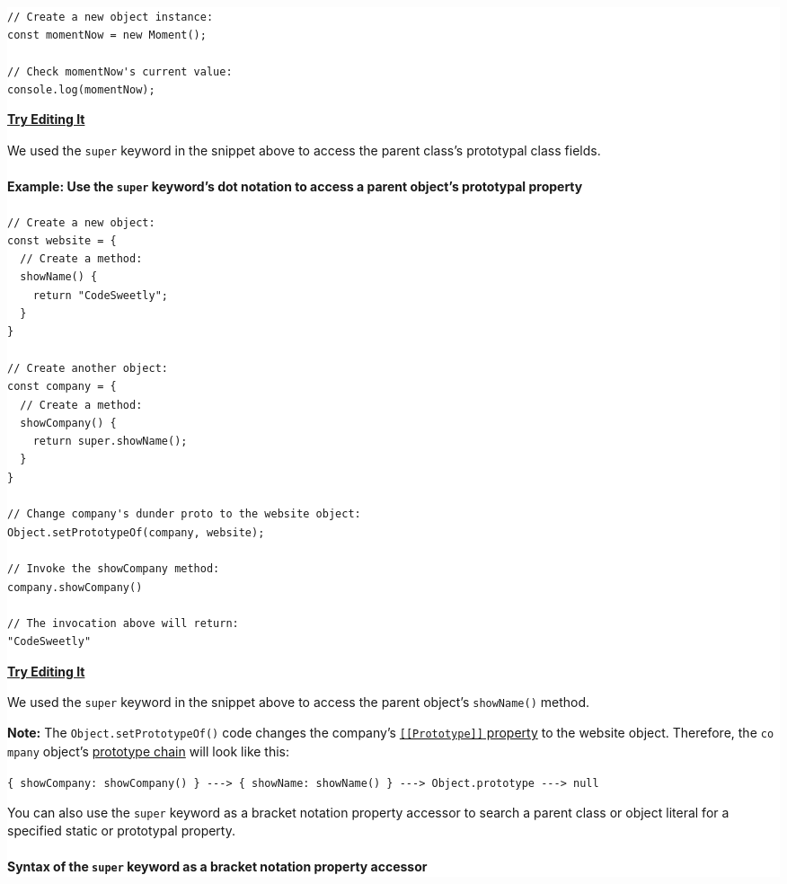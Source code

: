     // Create a new object instance:
    const momentNow = new Moment();
    
    // Check momentNow's current value:
    console.log(momentNow);

[**Try Editing It**](https://codesweetly.com/try-it-sdk/javascript/operators/super-keyword/js-fr9bvs)

We used the `super` keyword in the snippet above to access the parent class’s prototypal class fields.

#### Example: Use the `super` keyword’s dot notation to access a parent object’s prototypal property

    // Create a new object:
    const website = {
      // Create a method:
      showName() {
        return "CodeSweetly";
      }
    }
    
    // Create another object:
    const company = {
      // Create a method:
      showCompany() {
        return super.showName();
      }
    }
    
    // Change company's dunder proto to the website object:
    Object.setPrototypeOf(company, website);
    
    // Invoke the showCompany method:
    company.showCompany()
    
    // The invocation above will return:
    "CodeSweetly"

[**Try Editing It**](https://codesweetly.com/try-it-sdk/javascript/operators/super-keyword/js-mxdvkm)

We used the `super` keyword in the snippet above to access the parent object’s `showName()` method.

**Note:** The `Object.setPrototypeOf()` code changes the company’s [`[[Prototype]]` property](https://codesweetly.com/default-function-properties-in-javascript#what-is-the-default-prototype-property-in-javascript-functions-1) to the website object. Therefore, the `company` object’s [prototype chain](https://codesweetly.com/default-function-properties-in-javascript#the-javascript-prototype-chain-diagram) will look like this:

    { showCompany: showCompany() } ---> { showName: showName() } ---> Object.prototype ---> null

You can also use the `super` keyword as a bracket notation property accessor to search a parent class or object literal for a specified static or prototypal property.

#### Syntax of the `super` keyword as a bracket notation property accessor
